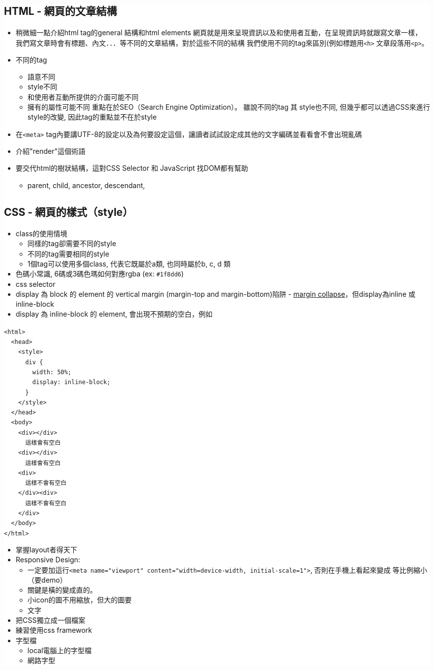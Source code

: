 ## HTML - 網頁的文章結構
* 稍微細一點介紹html tag的general 結構和html elements
網頁就是用來呈現資訊以及和使用者互動，在呈現資訊時就跟寫文章一樣，
我們寫文章時會有標題、內文．．．等不同的文章結構，對於這些不同的結構
我們使用不同的tag來區別(例如標題用`<h>` 文章段落用`<p>`。
* 不同的tag
  - 語意不同
  - style不同
  - 和使用者互動所提供的介面可能不同
  - 擁有的屬性可能不同
重點在於SEO（Search Engine Optimization）。
雖說不同的tag 其 style也不同, 但幾乎都可以透過CSS來進行style的改變, 因此tag的重點並不在於style

* 在`<meta>` tag內要講UTF-8的設定以及為何要設定這個，讓讀者試試設定成其他的文字編碼並看看會不會出現亂碼
* 介紹"render"這個術語
* 要交代html的樹狀結構，這對CSS Selector 和 JavaScript 找DOM都有幫助
  - parent, child, ancestor, descendant,

## CSS - 網頁的**樣式（style）**
* class的使用情境
  - 同樣的tag卻需要不同的style
  - 不同的tag需要相同的style
  - 1個tag可以使用多個class, 代表它既屬於a類, 也同時屬於b, c, d 類
* 色碼小常識, 6碼或3碼色瑪如何對應rgba (ex: `#1f8dd6`)
* css selector
* display 為 block 的 element 的 vertical margin (margin-top and margin-bottom)陷阱 - [margin collapse](https://www.sitepoint.com/collapsing-margins/)，但display為inline 或 inline-block
* display 為 inline-block 的 element, 會出現不預期的空白，例如
```
<html>
  <head>
    <style>
      div {
        width: 50%;
        display: inline-block;
      }
    </style>
  </head>
  <body>
    <div></div>
      這樣會有空白
    <div></div>
      這樣會有空白
    <div>
      這樣不會有空白
    </div><div>
      這樣不會有空白
    </div>
  </body>
</html>
```
* 掌握layout者得天下
* Responsive Design:
  - 一定要加這行`<meta name="viewport" content="width=device-width, initial-scale=1">`, 否則在手機上看起來變成
    等比例縮小（要demo）
  - 關鍵是橫的變成直的。
  - 小icon的圖不用縮放，但大的圖要
  - 文字
* 把CSS獨立成一個檔案
* 練習使用css framework
* 字型檔
  - local電腦上的字型檔
  - 網路字型